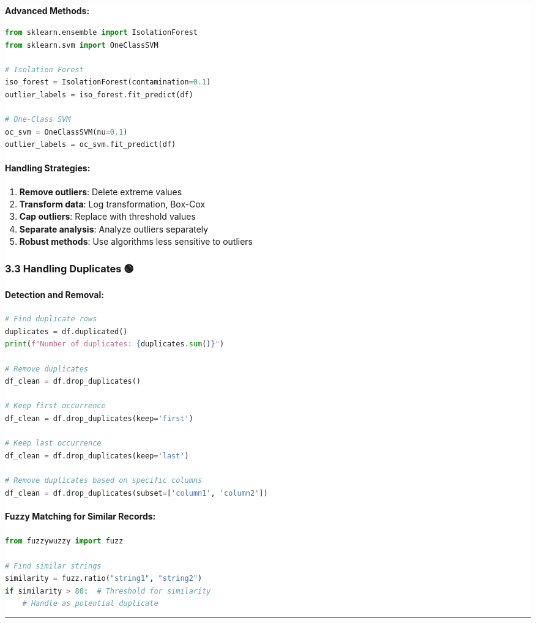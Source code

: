 **Advanced Methods:**
```python
from sklearn.ensemble import IsolationForest
from sklearn.svm import OneClassSVM

# Isolation Forest
iso_forest = IsolationForest(contamination=0.1)
outlier_labels = iso_forest.fit_predict(df)

# One-Class SVM
oc_svm = OneClassSVM(nu=0.1)
outlier_labels = oc_svm.fit_predict(df)
```

#### Handling Strategies:
1. **Remove outliers**: Delete extreme values
2. **Transform data**: Log transformation, Box-Cox
3. **Cap outliers**: Replace with threshold values
4. **Separate analysis**: Analyze outliers separately
5. **Robust methods**: Use algorithms less sensitive to outliers

### 3.3 Handling Duplicates 🟢

#### Detection and Removal:
```python
# Find duplicate rows
duplicates = df.duplicated()
print(f"Number of duplicates: {duplicates.sum()}")

# Remove duplicates
df_clean = df.drop_duplicates()

# Keep first occurrence
df_clean = df.drop_duplicates(keep='first')

# Keep last occurrence
df_clean = df.drop_duplicates(keep='last')

# Remove duplicates based on specific columns
df_clean = df.drop_duplicates(subset=['column1', 'column2'])
```

#### Fuzzy Matching for Similar Records:
```python
from fuzzywuzzy import fuzz

# Find similar strings
similarity = fuzz.ratio("string1", "string2")
if similarity > 80:  # Threshold for similarity
    # Handle as potential duplicate
```

---
